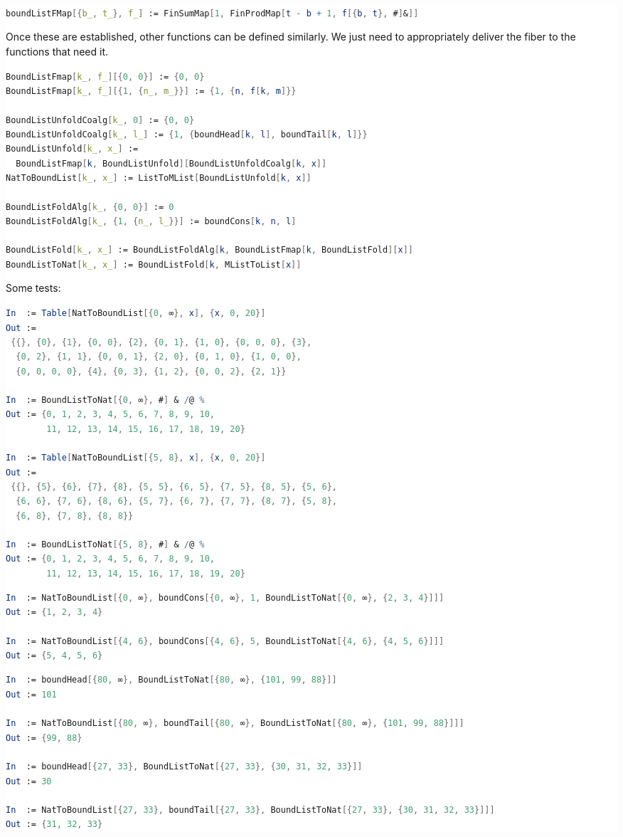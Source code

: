 ```mathematica
boundListFMap[{b_, t_}, f_] := FinSumMap[1, FinProdMap[t - b + 1, f[{b, t}, #]&]]
``` 

Once these are established, other functions can be defined similarly. We just need to appropriately deliver the fiber to the functions that need it.

```mathematica
BoundListFmap[k_, f_][{0, 0}] := {0, 0}
BoundListFmap[k_, f_][{1, {n_, m_}}] := {1, {n, f[k, m]}}

BoundListUnfoldCoalg[k_, 0] := {0, 0}
BoundListUnfoldCoalg[k_, l_] := {1, {boundHead[k, l], boundTail[k, l]}}
BoundListUnfold[k_, x_] :=
  BoundListFmap[k, BoundListUnfold][BoundListUnfoldCoalg[k, x]]
NatToBoundList[k_, x_] := ListToMList[BoundListUnfold[k, x]]

BoundListFoldAlg[k_, {0, 0}] := 0
BoundListFoldAlg[k_, {1, {n_, l_}}] := boundCons[k, n, l]

BoundListFold[k_, x_] := BoundListFoldAlg[k, BoundListFmap[k, BoundListFold][x]]
BoundListToNat[k_, x_] := BoundListFold[k, MListToList[x]]
```

Some tests:

```mathematica
In  := Table[NatToBoundList[{0, ∞}, x], {x, 0, 20}]
Out :=
 {{}, {0}, {1}, {0, 0}, {2}, {0, 1}, {1, 0}, {0, 0, 0}, {3},
  {0, 2}, {1, 1}, {0, 0, 1}, {2, 0}, {0, 1, 0}, {1, 0, 0},
  {0, 0, 0, 0}, {4}, {0, 3}, {1, 2}, {0, 0, 2}, {2, 1}}

In  := BoundListToNat[{0, ∞}, #] & /@ %
Out := {0, 1, 2, 3, 4, 5, 6, 7, 8, 9, 10,
        11, 12, 13, 14, 15, 16, 17, 18, 19, 20}

In  := Table[NatToBoundList[{5, 8}, x], {x, 0, 20}]
Out :=
 {{}, {5}, {6}, {7}, {8}, {5, 5}, {6, 5}, {7, 5}, {8, 5}, {5, 6},
  {6, 6}, {7, 6}, {8, 6}, {5, 7}, {6, 7}, {7, 7}, {8, 7}, {5, 8},
  {6, 8}, {7, 8}, {8, 8}}

In  := BoundListToNat[{5, 8}, #] & /@ %
Out := {0, 1, 2, 3, 4, 5, 6, 7, 8, 9, 10,
        11, 12, 13, 14, 15, 16, 17, 18, 19, 20}
```

```mathematica
In  := NatToBoundList[{0, ∞}, boundCons[{0, ∞}, 1, BoundListToNat[{0, ∞}, {2, 3, 4}]]]
Out := {1, 2, 3, 4}

In  := NatToBoundList[{4, 6}, boundCons[{4, 6}, 5, BoundListToNat[{4, 6}, {4, 5, 6}]]]
Out := {5, 4, 5, 6}
```

```mathematica
In  := boundHead[{80, ∞}, BoundListToNat[{80, ∞}, {101, 99, 88}]]
Out := 101

In  := NatToBoundList[{80, ∞}, boundTail[{80, ∞}, BoundListToNat[{80, ∞}, {101, 99, 88}]]]
Out := {99, 88}

In  := boundHead[{27, 33}, BoundListToNat[{27, 33}, {30, 31, 32, 33}]]
Out := 30

In  := NatToBoundList[{27, 33}, boundTail[{27, 33}, BoundListToNat[{27, 33}, {30, 31, 32, 33}]]]
Out := {31, 32, 33}
```